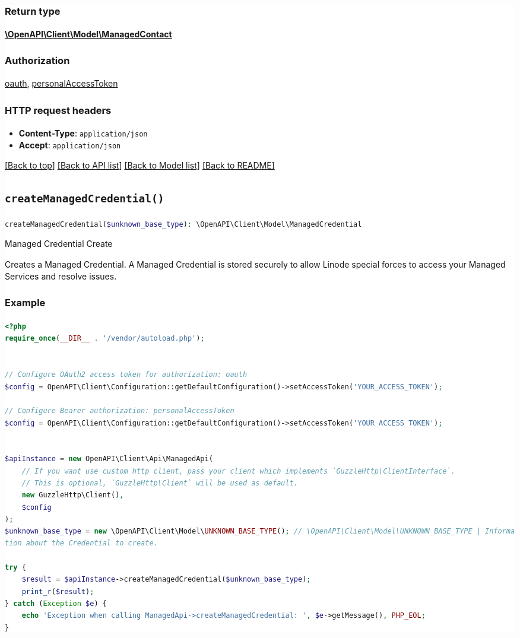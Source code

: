 ### Return type

[**\OpenAPI\Client\Model\ManagedContact**](../Model/ManagedContact.md)

### Authorization

[oauth](../../README.md#oauth), [personalAccessToken](../../README.md#personalAccessToken)

### HTTP request headers

- **Content-Type**: `application/json`
- **Accept**: `application/json`

[[Back to top]](#) [[Back to API list]](../../README.md#endpoints)
[[Back to Model list]](../../README.md#models)
[[Back to README]](../../README.md)

## `createManagedCredential()`

```php
createManagedCredential($unknown_base_type): \OpenAPI\Client\Model\ManagedCredential
```

Managed Credential Create

Creates a Managed Credential. A Managed Credential is stored securely to allow Linode special forces to access your Managed Services and resolve issues.

### Example

```php
<?php
require_once(__DIR__ . '/vendor/autoload.php');


// Configure OAuth2 access token for authorization: oauth
$config = OpenAPI\Client\Configuration::getDefaultConfiguration()->setAccessToken('YOUR_ACCESS_TOKEN');

// Configure Bearer authorization: personalAccessToken
$config = OpenAPI\Client\Configuration::getDefaultConfiguration()->setAccessToken('YOUR_ACCESS_TOKEN');


$apiInstance = new OpenAPI\Client\Api\ManagedApi(
    // If you want use custom http client, pass your client which implements `GuzzleHttp\ClientInterface`.
    // This is optional, `GuzzleHttp\Client` will be used as default.
    new GuzzleHttp\Client(),
    $config
);
$unknown_base_type = new \OpenAPI\Client\Model\UNKNOWN_BASE_TYPE(); // \OpenAPI\Client\Model\UNKNOWN_BASE_TYPE | Information about the Credential to create.

try {
    $result = $apiInstance->createManagedCredential($unknown_base_type);
    print_r($result);
} catch (Exception $e) {
    echo 'Exception when calling ManagedApi->createManagedCredential: ', $e->getMessage(), PHP_EOL;
}
```
